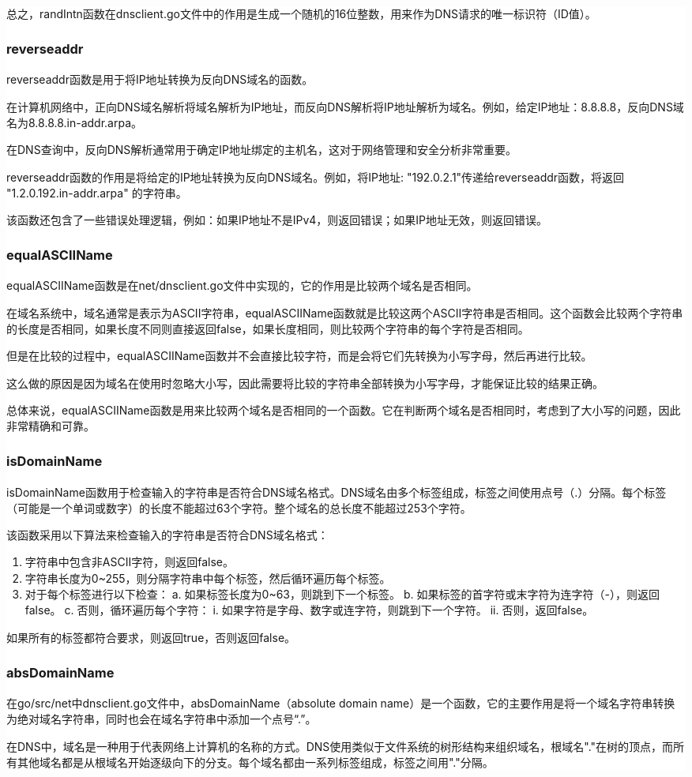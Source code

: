 总之，randIntn函数在dnsclient.go文件中的作用是生成一个随机的16位整数，用来作为DNS请求的唯一标识符（ID值）。



### reverseaddr

reverseaddr函数是用于将IP地址转换为反向DNS域名的函数。

在计算机网络中，正向DNS域名解析将域名解析为IP地址，而反向DNS解析将IP地址解析为域名。例如，给定IP地址：8.8.8.8，反向DNS域名为8.8.8.8.in-addr.arpa。

在DNS查询中，反向DNS解析通常用于确定IP地址绑定的主机名，这对于网络管理和安全分析非常重要。

reverseaddr函数的作用是将给定的IP地址转换为反向DNS域名。例如，将IP地址: "192.0.2.1"传递给reverseaddr函数，将返回 "1.2.0.192.in-addr.arpa" 的字符串。

该函数还包含了一些错误处理逻辑，例如：如果IP地址不是IPv4，则返回错误；如果IP地址无效，则返回错误。



### equalASCIIName

equalASCIIName函数是在net/dnsclient.go文件中实现的，它的作用是比较两个域名是否相同。

在域名系统中，域名通常是表示为ASCII字符串，equalASCIIName函数就是比较这两个ASCII字符串是否相同。这个函数会比较两个字符串的长度是否相同，如果长度不同则直接返回false，如果长度相同，则比较两个字符串的每个字符是否相同。

但是在比较的过程中，equalASCIIName函数并不会直接比较字符，而是会将它们先转换为小写字母，然后再进行比较。

这么做的原因是因为域名在使用时忽略大小写，因此需要将比较的字符串全部转换为小写字母，才能保证比较的结果正确。

总体来说，equalASCIIName函数是用来比较两个域名是否相同的一个函数。它在判断两个域名是否相同时，考虑到了大小写的问题，因此非常精确和可靠。



### isDomainName

isDomainName函数用于检查输入的字符串是否符合DNS域名格式。DNS域名由多个标签组成，标签之间使用点号（.）分隔。每个标签（可能是一个单词或数字）的长度不能超过63个字符。整个域名的总长度不能超过253个字符。

该函数采用以下算法来检查输入的字符串是否符合DNS域名格式：

1. 字符串中包含非ASCII字符，则返回false。
2. 字符串长度为0~255，则分隔字符串中每个标签，然后循环遍历每个标签。
3. 对于每个标签进行以下检查：
   a. 如果标签长度为0~63，则跳到下一个标签。
   b. 如果标签的首字符或末字符为连字符（-），则返回false。
   c. 否则，循环遍历每个字符：
      i. 如果字符是字母、数字或连字符，则跳到下一个字符。
      ii. 否则，返回false。

如果所有的标签都符合要求，则返回true，否则返回false。



### absDomainName

在go/src/net中dnsclient.go文件中，absDomainName（absolute domain name）是一个函数，它的主要作用是将一个域名字符串转换为绝对域名字符串，同时也会在域名字符串中添加一个点号“.”。

在DNS中，域名是一种用于代表网络上计算机的名称的方式。DNS使用类似于文件系统的树形结构来组织域名，根域名"."在树的顶点，而所有其他域名都是从根域名开始逐级向下的分支。每个域名都由一系列标签组成，标签之间用"."分隔。
